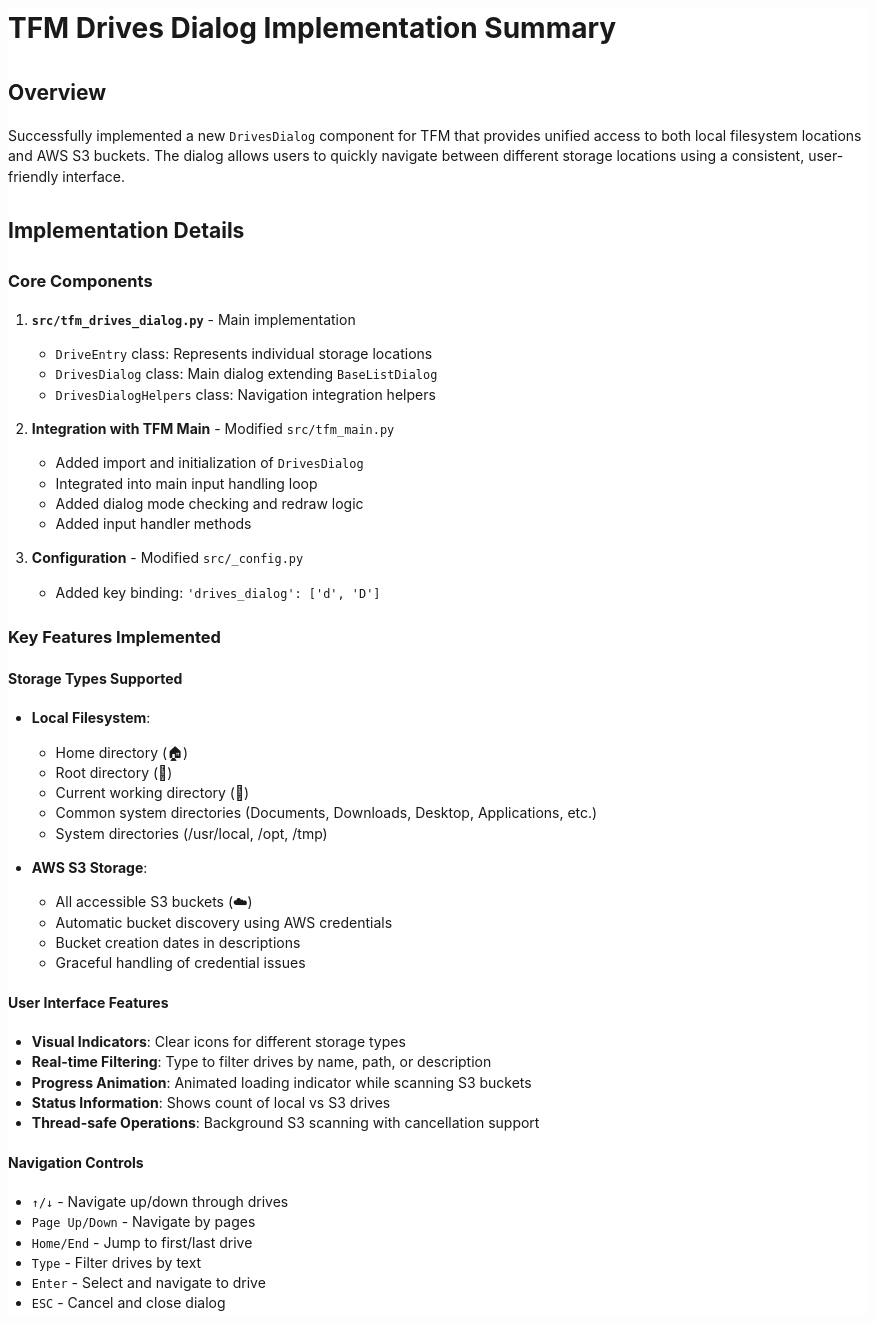 # TFM Drives Dialog Implementation Summary

## Overview

Successfully implemented a new `DrivesDialog` component for TFM that provides unified access to both local filesystem locations and AWS S3 buckets. The dialog allows users to quickly navigate between different storage locations using a consistent, user-friendly interface.

## Implementation Details

### Core Components

1. **`src/tfm_drives_dialog.py`** - Main implementation
   - `DriveEntry` class: Represents individual storage locations
   - `DrivesDialog` class: Main dialog extending `BaseListDialog`
   - `DrivesDialogHelpers` class: Navigation integration helpers

2. **Integration with TFM Main** - Modified `src/tfm_main.py`
   - Added import and initialization of `DrivesDialog`
   - Integrated into main input handling loop
   - Added dialog mode checking and redraw logic
   - Added input handler methods

3. **Configuration** - Modified `src/_config.py`
   - Added key binding: `'drives_dialog': ['d', 'D']`

### Key Features Implemented

#### Storage Types Supported
- **Local Filesystem**:
  - Home directory (🏠)
  - Root directory (📁)
  - Current working directory (📁)
  - Common system directories (Documents, Downloads, Desktop, Applications, etc.)
  - System directories (/usr/local, /opt, /tmp)

- **AWS S3 Storage**:
  - All accessible S3 buckets (☁️)
  - Automatic bucket discovery using AWS credentials
  - Bucket creation dates in descriptions
  - Graceful handling of credential issues

#### User Interface Features
- **Visual Indicators**: Clear icons for different storage types
- **Real-time Filtering**: Type to filter drives by name, path, or description
- **Progress Animation**: Animated loading indicator while scanning S3 buckets
- **Status Information**: Shows count of local vs S3 drives
- **Thread-safe Operations**: Background S3 scanning with cancellation support

#### Navigation Controls
- `↑/↓` - Navigate up/down through drives
- `Page Up/Down` - Navigate by pages
- `Home/End` - Jump to first/last drive
- `Type` - Filter drives by text
- `Enter` - Select and navigate to drive
- `ESC` - Cancel and close dialog
